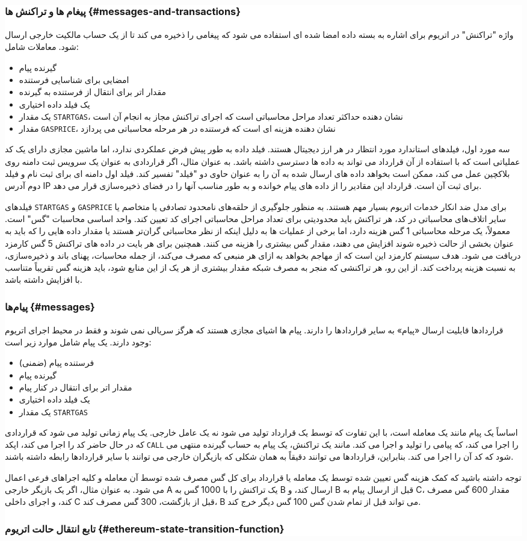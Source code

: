### پیغام ها و تراکنش ها {#messages-and-transactions}

واژه "تراکنش" در اتریوم برای اشاره به بسته داده امضا شده ای استفاده می شود که پیغامی را ذخیره می کند تا از یک حساب مالکیت خارجی ارسال شود. معاملات شامل:

- گیرنده پیام
- امضایی برای شناسایی فرستنده
- مقدار اتر برای انتقال از فرستنده به گیرنده
- یک فیلد داده اختیاری
- یک مقدار `STARTGAS`، نشان دهنده حداکثر تعداد مراحل محاسباتی است که اجرای تراکنش مجاز به انجام آن است
- مقدار `GASPRICE`، نشان دهنده هزینه ای است که فرستنده در هر مرحله محاسباتی می پردازد

سه مورد اول، فیلدهای استاندارد مورد انتظار در هر ارز دیجیتال هستند. فیلد داده به طور پیش فرض عملکردی ندارد، اما ماشین مجازی دارای یک کد عملیاتی است که با استفاده از آن قرارداد می تواند به داده ها دسترسی داشته باشد. به عنوان مثال، اگر قراردادی به عنوان یک سرویس ثبت دامنه روی بلاکچین عمل می کند، ممکن است بخواهد داده های ارسال شده به آن را به عنوان حاوی دو "فیلد" تفسیر کند. فیلد اول دامنه ای برای ثبت نام و فیلد دوم آدرس IP برای ثبت آن است. قرارداد این مقادیر را از داده های پیام خوانده و به طور مناسب آنها را در فضای ذخیره‌سازی قرار می دهد.

فیلدهای `STARTGAS` و `GASPRICE` برای مدل ضد انکار خدمات اتریوم بسیار مهم هستند. به منظور جلوگیری از حلقه‌های نامحدود تصادفی یا متخاصم یا سایر اتلاف‌های محاسباتی در کد، هر تراکنش باید محدودیتی برای تعداد مراحل محاسباتی اجرای کد تعیین کند. واحد اساسی محاسبات "گس" است. معمولاً، یک مرحله محاسباتی 1 گس هزینه دارد، اما برخی از عملیات ها به دلیل اینکه از نظر محاسباتی گران‌تر هستند یا مقدار داده هایی را که باید به عنوان بخشی از حالت ذخیره شوند افزایش می دهند، مقدار گس بیشتری را هزینه می کنند. همچنین برای هر بایت در داده های تراکنش 5 گس کارمزد دریافت می شود. هدف سیستم کارمزد این است که از مهاجم بخواهد به ازای هر منبعی که مصرف می‌کند، از جمله محاسبات، پهنای باند و ذخیره‌سازی، به نسبت هزینه پرداخت کند. از این رو، هر تراکنشی که منجر به مصرف شبکه مقدار بیشتری از هر یک از این منابع شود، باید هزینه گس تقریباً متناسب با افزایش داشته باشد.

### پیام‌ها {#messages}

قراردادها قابلیت ارسال «پیام» به سایر قراردادها را دارند. پیام ها اشیای مجازی هستند که هرگز سریالی نمی شوند و فقط در محیط اجرای اتریوم وجود دارند. یک پیام شامل موارد زیر است:

- فرستنده پیام (ضمنی)
- گیرنده پیام
- مقدار اتر برای انتقال در کنار پیام
- یک فیلد داده اختیاری
- یک مقدار `STARTGAS`

اساساً یک پیام مانند یک معامله است، با این تفاوت که توسط یک قرارداد تولید می شود نه یک عامل خارجی. یک پیام زمانی تولید می شود که قراردادی که در حال حاضر کد را اجرا می کند، اپکد `CALL` را اجرا می کند، که پیامی را تولید و اجرا می کند. مانند یک تراکنش، یک پیام به حساب گیرنده منتهی می شود که کد آن را اجرا می کند. بنابراین، قراردادها می توانند دقیقاً به همان شکلی که بازیگران خارجی می توانند با سایر قراردادها رابطه داشته باشند.

توجه داشته باشید که کمک هزینه گس تعیین شده توسط یک معامله یا قرارداد برای کل گس مصرف شده توسط آن معامله و کلیه اجراهای فرعی اعمال می شود. به عنوان مثال، اگر یک بازیگر خارجی A یک تراکنش را با 1000 گس به B ارسال کند، و B قبل از ارسال پیام به C، مقدار 600 گس مصرف کند، و اجرای داخلی C قبل از بازگشت، 300 گس مصرف کند، B می تواند قبل از تمام شدن گس 100 گس دیگر خرج کند.

### تابع انتقال حالت اتریوم {#ethereum-state-transition-function}
